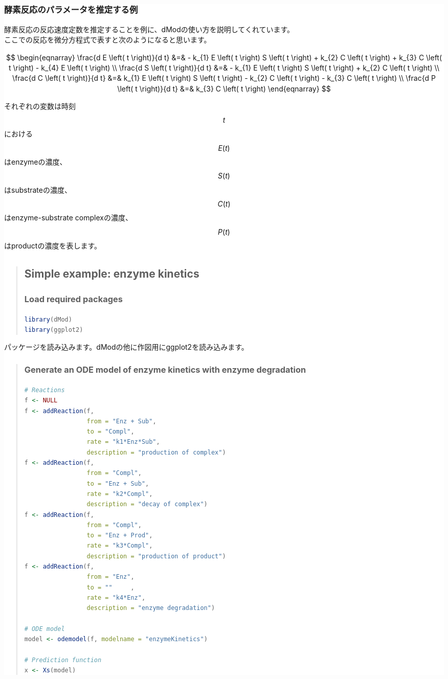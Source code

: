 ### 酵素反応のパラメータを推定する例

酵素反応の反応速度定数を推定することを例に、dModの使い方を説明してくれています。  
ここでの反応を微分方程式で表すと次のようになると思います。  

$$
\begin{eqnarray}
\frac{d E \left( t \right)}{d t} &=& - k_{1} E \left( t \right) S \left( t \right) + k_{2} C \left( t \right) + k_{3} C \left( t \right) - k_{4} E \left( t \right) \\
\frac{d S \left( t \right)}{d t} &=& - k_{1} E \left( t \right) S \left( t \right) + k_{2} C \left( t \right) \\
\frac{d C \left( t \right)}{d t} &=& k_{1} E \left( t \right) S \left( t \right) - k_{2} C \left( t \right) - k_{3} C \left( t \right) \\
\frac{d P \left( t \right)}{d t} &=& k_{3} C \left( t \right)
\end{eqnarray}
$$

それぞれの変数は時刻$$t$$における$$E \left( t \right)$$はenzymeの濃度、$$S \left( t \right)$$はsubstrateの濃度、$$C \left( t \right)$$はenzyme-substrate complexの濃度、$$P \left( t \right)$$はproductの濃度を表します。

> ## Simple example: enzyme kinetics
>
> ### Load required packages
>
> ```r
> library(dMod)
> library(ggplot2)
> ```

パッケージを読み込みます。dModの他に作図用にggplot2を読み込みます。

> ### Generate an ODE model of enzyme kinetics with enzyme degradation
>
> ```r
> # Reactions
> f <- NULL
> f <- addReaction(f,
>                  from = "Enz + Sub",
>                  to = "Compl",
>                  rate = "k1*Enz*Sub",
>                  description = "production of complex")
> f <- addReaction(f,
>                  from = "Compl",
>                  to = "Enz + Sub",
>                  rate = "k2*Compl",
>                  description = "decay of complex")
> f <- addReaction(f,
>                  from = "Compl",
>                  to = "Enz + Prod",
>                  rate = "k3*Compl",
>                  description = "production of product")
> f <- addReaction(f,
>                  from = "Enz",
>                  to = ""     ,
>                  rate = "k4*Enz",
>                  description = "enzyme degradation")
>
> # ODE model
> model <- odemodel(f, modelname = "enzymeKinetics")
>
> # Prediction function
> x <- Xs(model)
> ```
